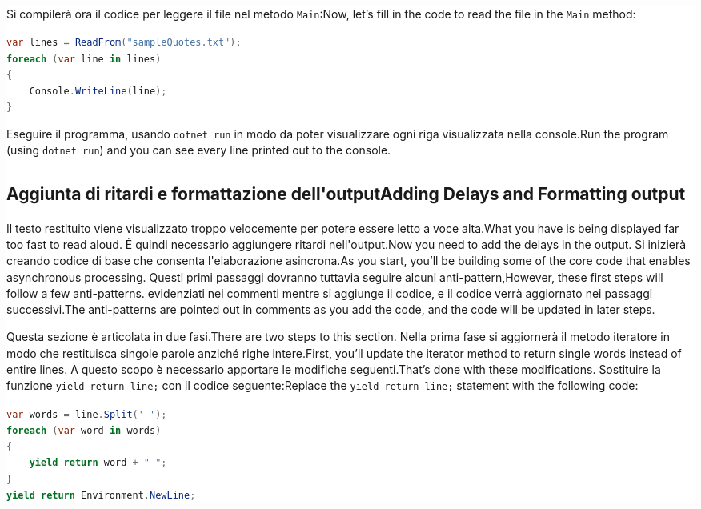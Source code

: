 <span data-ttu-id="67864-175">Si compilerà ora il codice per leggere il file nel metodo `Main`:</span><span class="sxs-lookup"><span data-stu-id="67864-175">Now, let’s fill in the code to read the file in the `Main` method:</span></span>

```csharp
var lines = ReadFrom("sampleQuotes.txt");
foreach (var line in lines)
{
    Console.WriteLine(line);
}
```

<span data-ttu-id="67864-176">Eseguire il programma, usando `dotnet run` in modo da poter visualizzare ogni riga visualizzata nella console.</span><span class="sxs-lookup"><span data-stu-id="67864-176">Run the program (using `dotnet run`) and you can see every line printed out to the console.</span></span>

## <a name="adding-delays-and-formatting-output"></a><span data-ttu-id="67864-177">Aggiunta di ritardi e formattazione dell'output</span><span class="sxs-lookup"><span data-stu-id="67864-177">Adding Delays and Formatting output</span></span>

<span data-ttu-id="67864-178">Il testo restituito viene visualizzato troppo velocemente per potere essere letto a voce alta.</span><span class="sxs-lookup"><span data-stu-id="67864-178">What you have is being displayed far too fast to read aloud.</span></span> <span data-ttu-id="67864-179">È quindi necessario aggiungere ritardi nell'output.</span><span class="sxs-lookup"><span data-stu-id="67864-179">Now you need to add the delays in the output.</span></span> <span data-ttu-id="67864-180">Si inizierà creando codice di base che consenta l'elaborazione asincrona.</span><span class="sxs-lookup"><span data-stu-id="67864-180">As you start, you’ll be building some of the core code that enables asynchronous processing.</span></span> <span data-ttu-id="67864-181">Questi primi passaggi dovranno tuttavia seguire alcuni anti-pattern,</span><span class="sxs-lookup"><span data-stu-id="67864-181">However, these first steps will follow a few anti-patterns.</span></span> <span data-ttu-id="67864-182">evidenziati nei commenti mentre si aggiunge il codice, e il codice verrà aggiornato nei passaggi successivi.</span><span class="sxs-lookup"><span data-stu-id="67864-182">The anti-patterns are pointed out in comments as you add the code, and the code will be updated in later steps.</span></span>

<span data-ttu-id="67864-183">Questa sezione è articolata in due fasi.</span><span class="sxs-lookup"><span data-stu-id="67864-183">There are two steps to this section.</span></span> <span data-ttu-id="67864-184">Nella prima fase si aggiornerà il metodo iteratore in modo che restituisca singole parole anziché righe intere.</span><span class="sxs-lookup"><span data-stu-id="67864-184">First, you’ll update the iterator method to return single words instead of entire lines.</span></span> <span data-ttu-id="67864-185">A questo scopo è necessario apportare le modifiche seguenti.</span><span class="sxs-lookup"><span data-stu-id="67864-185">That’s done with these modifications.</span></span> <span data-ttu-id="67864-186">Sostituire la funzione `yield return line;` con il codice seguente:</span><span class="sxs-lookup"><span data-stu-id="67864-186">Replace the `yield return line;` statement with the following code:</span></span>

```csharp
var words = line.Split(' ');
foreach (var word in words)
{
    yield return word + " ";
}
yield return Environment.NewLine;
```
